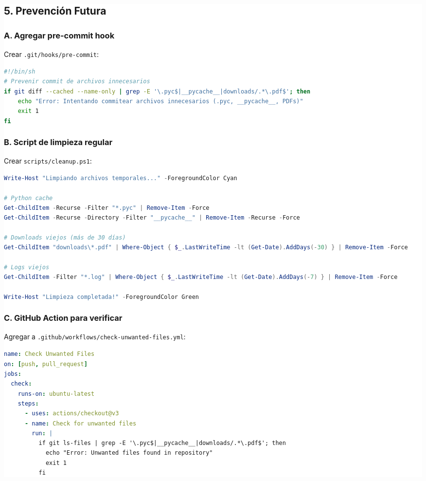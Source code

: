 ## 5. Prevención Futura

### A. Agregar pre-commit hook
Crear `.git/hooks/pre-commit`:
```bash
#!/bin/sh
# Prevenir commit de archivos innecesarios
if git diff --cached --name-only | grep -E '\.pyc$|__pycache__|downloads/.*\.pdf$'; then
    echo "Error: Intentando commitear archivos innecesarios (.pyc, __pycache__, PDFs)"
    exit 1
fi
```

### B. Script de limpieza regular
Crear `scripts/cleanup.ps1`:
```powershell
Write-Host "Limpiando archivos temporales..." -ForegroundColor Cyan

# Python cache
Get-ChildItem -Recurse -Filter "*.pyc" | Remove-Item -Force
Get-ChildItem -Recurse -Directory -Filter "__pycache__" | Remove-Item -Recurse -Force

# Downloads viejos (más de 30 días)
Get-ChildItem "downloads\*.pdf" | Where-Object { $_.LastWriteTime -lt (Get-Date).AddDays(-30) } | Remove-Item -Force

# Logs viejos
Get-ChildItem -Filter "*.log" | Where-Object { $_.LastWriteTime -lt (Get-Date).AddDays(-7) } | Remove-Item -Force

Write-Host "Limpieza completada!" -ForegroundColor Green
```

### C. GitHub Action para verificar
Agregar a `.github/workflows/check-unwanted-files.yml`:
```yaml
name: Check Unwanted Files
on: [push, pull_request]
jobs:
  check:
    runs-on: ubuntu-latest
    steps:
      - uses: actions/checkout@v3
      - name: Check for unwanted files
        run: |
          if git ls-files | grep -E '\.pyc$|__pycache__|downloads/.*\.pdf$'; then
            echo "Error: Unwanted files found in repository"
            exit 1
          fi
```
